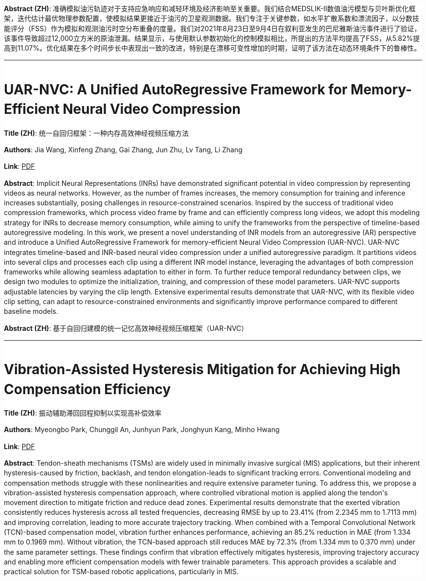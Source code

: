 **Abstract (ZH)**: 准确模拟油污轨迹对于支持应急响应和减轻环境及经济影响至关重要。我们结合MEDSLIK-II数值油污模型与贝叶斯优化框架，迭代估计最优物理参数配置，使模拟结果更接近于油污的卫星观测数据。我们专注于关键参数，如水平扩散系数和漂流因子，以分数技能评分（FSS）作为模拟和观测油污时空分布重叠的度量。我们对2021年8月23日至9月4日在叙利亚发生的巴尼雅斯油污事件进行了验证，该事件导致超过12,000立方米的原油泄漏。结果显示，与使用默认参数初始化的控制模拟相比，所提出的方法平均提高了FSS，从5.82%提高到11.07%。优化结果在多个时间步长中表现出一致的改进，特别是在漂移可变性增加的时期，证明了该方法在动态环境条件下的鲁棒性。 

---
# UAR-NVC: A Unified AutoRegressive Framework for Memory-Efficient Neural Video Compression 

**Title (ZH)**: 统一自回归框架：一种内存高效神经视频压缩方法 

**Authors**: Jia Wang, Xinfeng Zhang, Gai Zhang, Jun Zhu, Lv Tang, Li Zhang  

**Link**: [PDF](https://arxiv.org/pdf/2503.02733)  

**Abstract**: Implicit Neural Representations (INRs) have demonstrated significant potential in video compression by representing videos as neural networks. However, as the number of frames increases, the memory consumption for training and inference increases substantially, posing challenges in resource-constrained scenarios. Inspired by the success of traditional video compression frameworks, which process video frame by frame and can efficiently compress long videos, we adopt this modeling strategy for INRs to decrease memory consumption, while aiming to unify the frameworks from the perspective of timeline-based autoregressive modeling. In this work, we present a novel understanding of INR models from an autoregressive (AR) perspective and introduce a Unified AutoRegressive Framework for memory-efficient Neural Video Compression (UAR-NVC). UAR-NVC integrates timeline-based and INR-based neural video compression under a unified autoregressive paradigm. It partitions videos into several clips and processes each clip using a different INR model instance, leveraging the advantages of both compression frameworks while allowing seamless adaptation to either in form. To further reduce temporal redundancy between clips, we design two modules to optimize the initialization, training, and compression of these model parameters. UAR-NVC supports adjustable latencies by varying the clip length. Extensive experimental results demonstrate that UAR-NVC, with its flexible video clip setting, can adapt to resource-constrained environments and significantly improve performance compared to different baseline models. 

**Abstract (ZH)**: 基于自回归建模的统一记忆高效神经视频压缩框架（UAR-NVC） 

---
# Vibration-Assisted Hysteresis Mitigation for Achieving High Compensation Efficiency 

**Title (ZH)**: 振动辅助滞回回程抑制以实现高补偿效率 

**Authors**: Myeongbo Park, Chunggil An, Junhyun Park, Jonghyun Kang, Minho Hwang  

**Link**: [PDF](https://arxiv.org/pdf/2503.02720)  

**Abstract**: Tendon-sheath mechanisms (TSMs) are widely used in minimally invasive surgical (MIS) applications, but their inherent hysteresis-caused by friction, backlash, and tendon elongation-leads to significant tracking errors. Conventional modeling and compensation methods struggle with these nonlinearities and require extensive parameter tuning. To address this, we propose a vibration-assisted hysteresis compensation approach, where controlled vibrational motion is applied along the tendon's movement direction to mitigate friction and reduce dead zones. Experimental results demonstrate that the exerted vibration consistently reduces hysteresis across all tested frequencies, decreasing RMSE by up to 23.41% (from 2.2345 mm to 1.7113 mm) and improving correlation, leading to more accurate trajectory tracking. When combined with a Temporal Convolutional Network (TCN)-based compensation model, vibration further enhances performance, achieving an 85.2% reduction in MAE (from 1.334 mm to 0.1969 mm). Without vibration, the TCN-based approach still reduces MAE by 72.3% (from 1.334 mm to 0.370 mm) under the same parameter settings. These findings confirm that vibration effectively mitigates hysteresis, improving trajectory accuracy and enabling more efficient compensation models with fewer trainable parameters. This approach provides a scalable and practical solution for TSM-based robotic applications, particularly in MIS. 
